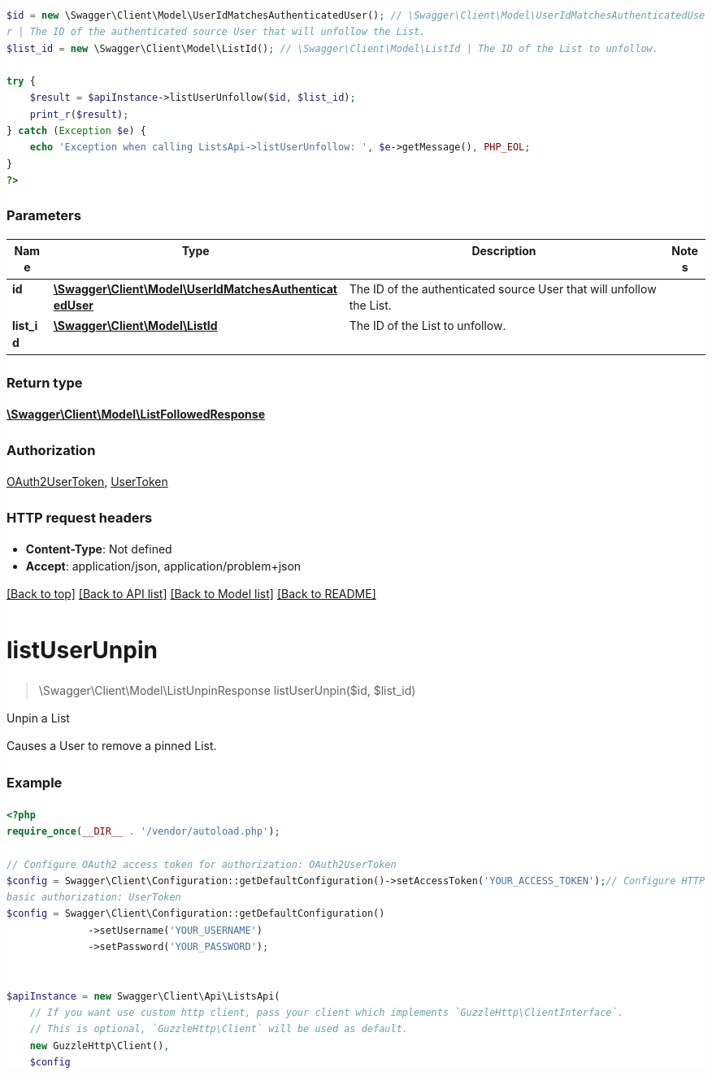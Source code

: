 ```php
$id = new \Swagger\Client\Model\UserIdMatchesAuthenticatedUser(); // \Swagger\Client\Model\UserIdMatchesAuthenticatedUser | The ID of the authenticated source User that will unfollow the List.
$list_id = new \Swagger\Client\Model\ListId(); // \Swagger\Client\Model\ListId | The ID of the List to unfollow.

try {
    $result = $apiInstance->listUserUnfollow($id, $list_id);
    print_r($result);
} catch (Exception $e) {
    echo 'Exception when calling ListsApi->listUserUnfollow: ', $e->getMessage(), PHP_EOL;
}
?>
```

### Parameters

Name | Type | Description  | Notes
------------- | ------------- | ------------- | -------------
 **id** | [**\Swagger\Client\Model\UserIdMatchesAuthenticatedUser**](../Model/.md)| The ID of the authenticated source User that will unfollow the List. |
 **list_id** | [**\Swagger\Client\Model\ListId**](../Model/.md)| The ID of the List to unfollow. |

### Return type

[**\Swagger\Client\Model\ListFollowedResponse**](../Model/ListFollowedResponse.md)

### Authorization

[OAuth2UserToken](../../README.md#OAuth2UserToken), [UserToken](../../README.md#UserToken)

### HTTP request headers

 - **Content-Type**: Not defined
 - **Accept**: application/json, application/problem+json

[[Back to top]](#) [[Back to API list]](../../README.md#documentation-for-api-endpoints) [[Back to Model list]](../../README.md#documentation-for-models) [[Back to README]](../../README.md)

# **listUserUnpin**
> \Swagger\Client\Model\ListUnpinResponse listUserUnpin($id, $list_id)

Unpin a List

Causes a User to remove a pinned List.

### Example
```php
<?php
require_once(__DIR__ . '/vendor/autoload.php');

// Configure OAuth2 access token for authorization: OAuth2UserToken
$config = Swagger\Client\Configuration::getDefaultConfiguration()->setAccessToken('YOUR_ACCESS_TOKEN');// Configure HTTP basic authorization: UserToken
$config = Swagger\Client\Configuration::getDefaultConfiguration()
              ->setUsername('YOUR_USERNAME')
              ->setPassword('YOUR_PASSWORD');


$apiInstance = new Swagger\Client\Api\ListsApi(
    // If you want use custom http client, pass your client which implements `GuzzleHttp\ClientInterface`.
    // This is optional, `GuzzleHttp\Client` will be used as default.
    new GuzzleHttp\Client(),
    $config
```